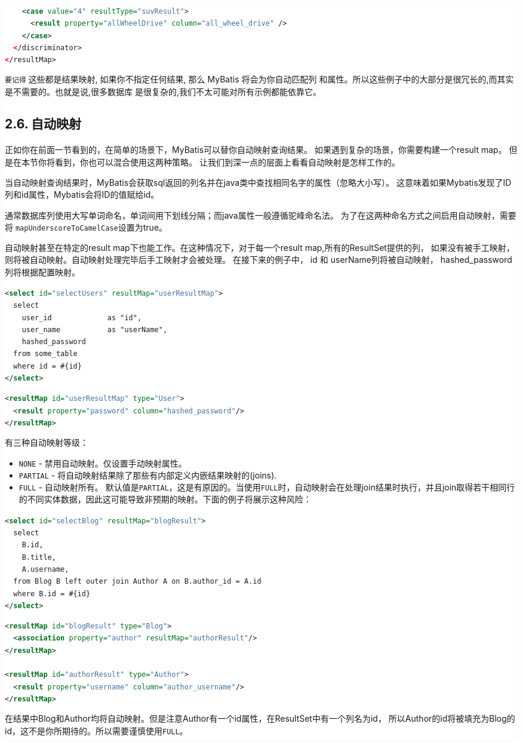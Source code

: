 ```xml
    <case value="4" resultType="suvResult">
      <result property="allWheelDrive" column="all_wheel_drive" />
    </case>
  </discriminator>
</resultMap>
```
``要记得`` 这些都是结果映射, 如果你不指定任何结果, 那么 MyBatis 将会为你自动匹配列 和属性。所以这些例子中的大部分是很冗长的,而其实是不需要的。也就是说,很多数据库 是很复杂的,我们不太可能对所有示例都能依靠它。

## 2.6. 自动映射
正如你在前面一节看到的，在简单的场景下，MyBatis可以替你自动映射查询结果。 如果遇到复杂的场景，你需要构建一个result map。 但是在本节你将看到，你也可以混合使用这两种策略。 让我们到深一点的层面上看看自动映射是怎样工作的。

当自动映射查询结果时，MyBatis会获取sql返回的列名并在java类中查找相同名字的属性（忽略大小写）。 这意味着如果Mybatis发现了ID列和id属性，Mybatis会将ID的值赋给id。

通常数据库列使用大写单词命名，单词间用下划线分隔；而java属性一般遵循驼峰命名法。 为了在这两种命名方式之间启用自动映射，需要将 ``mapUnderscoreToCamelCase``设置为true。

自动映射甚至在特定的result map下也能工作。在这种情况下，对于每一个result map,所有的ResultSet提供的列， 如果没有被手工映射，则将被自动映射。自动映射处理完毕后手工映射才会被处理。 在接下来的例子中， id 和 userName列将被自动映射， hashed_password 列将根据配置映射。

```xml
<select id="selectUsers" resultMap="userResultMap">
  select
    user_id             as "id",
    user_name           as "userName",
    hashed_password
  from some_table
  where id = #{id}
</select>
```
```xml
<resultMap id="userResultMap" type="User">
  <result property="password" column="hashed_password"/>
</resultMap>
```
有三种自动映射等级：

- ``NONE`` - 禁用自动映射。仅设置手动映射属性。
- ``PARTIAL`` - 将自动映射结果除了那些有内部定义内嵌结果映射的(joins).
- ``FULL`` - 自动映射所有。
默认值是``PARTIAL``，这是有原因的。当使用``FULL``时，自动映射会在处理join结果时执行，并且join取得若干相同行的不同实体数据，因此这可能导致非预期的映射。下面的例子将展示这种风险：

```xml
<select id="selectBlog" resultMap="blogResult">
  select
    B.id,
    B.title,
    A.username,
  from Blog B left outer join Author A on B.author_id = A.id
  where B.id = #{id}
</select>
```
```xml
<resultMap id="blogResult" type="Blog">
  <association property="author" resultMap="authorResult"/>
</resultMap>

<resultMap id="authorResult" type="Author">
  <result property="username" column="author_username"/>
</resultMap>
```
在结果中Blog和Author均将自动映射。但是注意Author有一个id属性，在ResultSet中有一个列名为id， 所以Author的id将被填充为Blog的id，这不是你所期待的。所以需要谨慎使用``FULL``。

